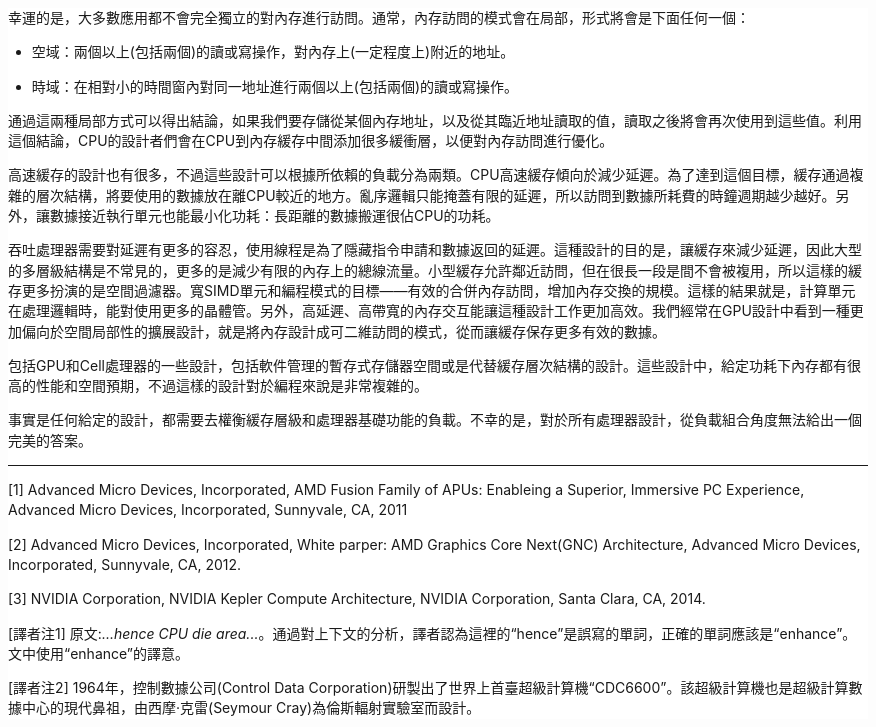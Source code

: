 幸運的是，大多數應用都不會完全獨立的對內存進行訪問。通常，內存訪問的模式會在局部，形式將會是下面任何一個：

- 空域：兩個以上(包括兩個)的讀或寫操作，對內存上(一定程度上)附近的地址。

- 時域：在相對小的時間窗內對同一地址進行兩個以上(包括兩個)的讀或寫操作。

通過這兩種局部方式可以得出結論，如果我們要存儲從某個內存地址，以及從其臨近地址讀取的值，讀取之後將會再次使用到這些值。利用這個結論，CPU的設計者們會在CPU到內存緩存中間添加很多緩衝層，以便對內存訪問進行優化。

高速緩存的設計也有很多，不過這些設計可以根據所依賴的負載分為兩類。CPU高速緩存傾向於減少延遲。為了達到這個目標，緩存通過複雜的層次結構，將要使用的數據放在離CPU較近的地方。亂序邏輯只能掩蓋有限的延遲，所以訪問到數據所耗費的時鐘週期越少越好。另外，讓數據接近執行單元也能最小化功耗：長距離的數據搬運很佔CPU的功耗。

吞吐處理器需要對延遲有更多的容忍，使用線程是為了隱藏指令申請和數據返回的延遲。這種設計的目的是，讓緩存來減少延遲，因此大型的多層級結構是不常見的，更多的是減少有限的內存上的總線流量。小型緩存允許鄰近訪問，但在很長一段是間不會被複用，所以這樣的緩存更多扮演的是空間過濾器。寬SIMD單元和編程模式的目標——有效的合併內存訪問，增加內存交換的規模。這樣的結果就是，計算單元在處理邏輯時，能對使用更多的晶體管。另外，高延遲、高帶寬的內存交互能讓這種設計工作更加高效。我們經常在GPU設計中看到一種更加偏向於空間局部性的擴展設計，就是將內存設計成可二維訪問的模式，從而讓緩存保存更多有效的數據。

包括GPU和Cell處理器的一些設計，包括軟件管理的暫存式存儲器空間或是代替緩存層次結構的設計。這些設計中，給定功耗下內存都有很高的性能和空間預期，不過這樣的設計對於編程來說是非常複雜的。

事實是任何給定的設計，都需要去權衡緩存層級和處理器基礎功能的負載。不幸的是，對於所有處理器設計，從負載組合角度無法給出一個完美的答案。

-------

[1] Advanced Micro Devices, Incorporated, AMD Fusion Family of APUs: Enableing a Superior, Immersive PC Experience, Advanced Micro Devices, Incorporated, Sunnyvale, CA, 2011

[2] Advanced Micro Devices, Incorporated, White parper: AMD Graphics Core Next(GNC) Architecture, Advanced Micro Devices, Incorporated, Sunnyvale, CA, 2012.

[3] NVIDIA Corporation, NVIDIA Kepler Compute Architecture, NVIDIA Corporation, Santa Clara, CA, 2014.

[譯者注1] 原文:*...hence CPU die area...*。通過對上下文的分析，譯者認為這裡的“hence”是誤寫的單詞，正確的單詞應該是“enhance”。文中使用“enhance”的譯意。

[譯者注2] 1964年，控制數據公司(Control Data Corporation)研製出了世界上首臺超級計算機“CDC6600”。該超級計算機也是超級計算數據中心的現代鼻祖，由西摩·克雷(Seymour Cray)為倫斯輻射實驗室而設計。